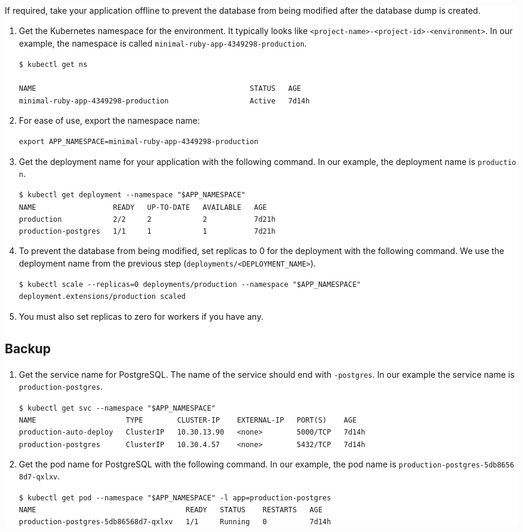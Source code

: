 If required, take your application offline to prevent the database from
being modified after the database dump is created.

1. Get the Kubernetes namespace for the environment. It typically looks like `<project-name>-<project-id>-<environment>`.
   In our example, the namespace is called `minimal-ruby-app-4349298-production`.

   ```shell
   $ kubectl get ns

   NAME                                                  STATUS   AGE
   minimal-ruby-app-4349298-production                   Active   7d14h
   ```

1. For ease of use, export the namespace name:

   ```shell
   export APP_NAMESPACE=minimal-ruby-app-4349298-production
   ```

1. Get the deployment name for your application with the following command. In our example, the deployment name is `production`.

   ```shell
   $ kubectl get deployment --namespace "$APP_NAMESPACE"
   NAME                  READY   UP-TO-DATE   AVAILABLE   AGE
   production            2/2     2            2           7d21h
   production-postgres   1/1     1            1           7d21h
   ```

1. To prevent the database from being modified, set replicas to 0 for the deployment with the following command.
   We use the deployment name from the previous step (`deployments/<DEPLOYMENT_NAME>`).

   ```shell
   $ kubectl scale --replicas=0 deployments/production --namespace "$APP_NAMESPACE"
   deployment.extensions/production scaled
   ```

1. You must also set replicas to zero for workers if you have any.

## Backup

1. Get the service name for PostgreSQL. The name of the service should end with `-postgres`. In our example the service name is `production-postgres`.

   ```shell
   $ kubectl get svc --namespace "$APP_NAMESPACE"
   NAME                     TYPE        CLUSTER-IP    EXTERNAL-IP   PORT(S)    AGE
   production-auto-deploy   ClusterIP   10.30.13.90   <none>        5000/TCP   7d14h
   production-postgres      ClusterIP   10.30.4.57    <none>        5432/TCP   7d14h
   ```

1. Get the pod name for PostgreSQL with the following command. In our example, the pod name is `production-postgres-5db86568d7-qxlxv`.

   ```shell
   $ kubectl get pod --namespace "$APP_NAMESPACE" -l app=production-postgres
   NAME                                   READY   STATUS    RESTARTS   AGE
   production-postgres-5db86568d7-qxlxv   1/1     Running   0          7d14h
   ```
